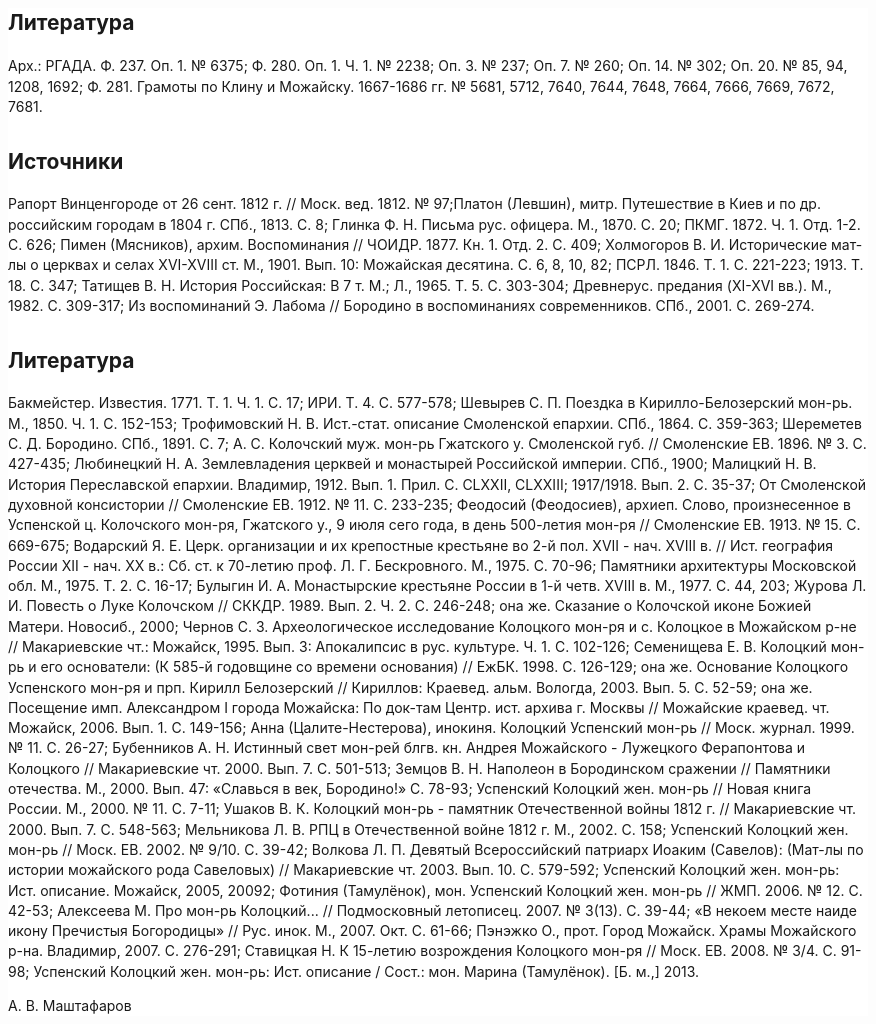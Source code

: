 ## Литература

Арх.: РГАДА. Ф. 237. Оп. 1. № 6375; Ф. 280. Оп. 1. Ч. 1. № 2238; Оп. 3. № 237; Оп. 7. № 260; Оп. 14. № 302; Оп. 20. № 85, 94, 1208, 1692; Ф. 281. Грамоты по Клину и Можайску. 1667-1686 гг. № 5681, 5712, 7640, 7644, 7648, 7664, 7666, 7669, 7672, 7681.

## Источники

Рапорт Винценгороде от 26 сент. 1812 г. // Моск. вед. 1812. № 97;Платон (Левшин), митр. Путешествие в Киев и по др. российским городам в 1804 г. СПб., 1813. С. 8; Глинка Ф. Н. Письма рус. офицера. М., 1870. С. 20; ПКМГ. 1872. Ч. 1. Отд. 1-2. С. 626; Пимен (Мясников), архим. Воспоминания // ЧОИДР. 1877. Кн. 1. Отд. 2. С. 409; Холмогоров В. И. Исторические мат-лы о церквах и селах XVI-XVIII ст. М., 1901. Вып. 10: Можайская десятина. С. 6, 8, 10, 82; ПСРЛ. 1846. Т. 1. С. 221-223; 1913. Т. 18. С. 347; Татищев В. Н. История Российская: В 7 т. М.; Л., 1965. Т. 5. С. 303-304; Древнерус. предания (XI-XVI вв.). М., 1982. С. 309-317; Из воспоминаний Э. Лабома // Бородино в воспоминаниях современников. СПб., 2001. С. 269-274.

## Литература

Бакмейстер. Известия. 1771. Т. 1. Ч. 1. С. 17; ИРИ. Т. 4. С. 577-578; Шевырев С. П. Поездка в Кирилло-Белозерский мон-рь. М., 1850. Ч. 1. С. 152-153; Трофимовский Н. В. Ист.-стат. описание Смоленской епархии. СПб., 1864. С. 359-363; Шереметев С. Д. Бородино. СПб., 1891. С. 7; А. С. Колочский муж. мон-рь Гжатского у. Смоленской губ. // Смоленские ЕВ. 1896. № 3. С. 427-435; Любинецкий Н. А. Землевладения церквей и монастырей Российской империи. СПб., 1900; Малицкий Н. В. История Переславской епархии. Владимир, 1912. Вып. 1. Прил. C. CLXXII, CLXXIII; 1917/1918. Вып. 2. С. 35-37; От Смоленской духовной консистории // Смоленские ЕВ. 1912. № 11. С. 233-235; Феодосий (Феодосиев), архиеп. Слово, произнесенное в Успенской ц. Колочского мон-ря, Гжатского у., 9 июля сего года, в день 500-летия мон-ря // Смоленские ЕВ. 1913. № 15. С. 669-675; Водарский Я. Е. Церк. организации и их крепостные крестьяне во 2-й пол. XVII - нач. XVIII в. // Ист. география России XII - нач. XX в.: Сб. ст. к 70-летию проф. Л. Г. Бескровного. М., 1975. С. 70-96; Памятники архитектуры Московской обл. М., 1975. Т. 2. С. 16-17; Булыгин И. А. Монастырские крестьяне России в 1-й четв. XVIII в. М., 1977. С. 44, 203; Журова Л. И. Повесть о Луке Колочском // СККДР. 1989. Вып. 2. Ч. 2. С. 246-248; она же. Сказание о Колочской иконе Божией Матери. Новосиб., 2000; Чернов С. З. Археологическое исследование Колоцкого мон-ря и с. Колоцкое в Можайском р-не // Макариевские чт.: Можайск, 1995. Вып. 3: Апокалипсис в рус. культуре. Ч. 1. С. 102-126; Семенищева Е. В. Колоцкий мон-рь и его основатели: (К 585-й годовщине со времени основания) // ЕжБК. 1998. С. 126-129; она же. Основание Колоцкого Успенского мон-ря и прп. Кирилл Белозерский // Кириллов: Краевед. альм. Вологда, 2003. Вып. 5. С. 52-59; она же. Посещение имп. Александром I города Можайска: По док-там Центр. ист. архива г. Москвы // Можайские краевед. чт. Можайск, 2006. Вып. 1. С. 149-156; Анна (Цалите-Нестерова), инокиня. Колоцкий Успенский мон-рь // Моск. журнал. 1999. № 11. С. 26-27; Бубенников А. Н. Истинный свет мон-рей блгв. кн. Андрея Можайского - Лужецкого Ферапонтова и Колоцкого // Макариевские чт. 2000. Вып. 7. С. 501-513; Земцов В. Н. Наполеон в Бородинском сражении // Памятники отечества. М., 2000. Вып. 47: «Славься в век, Бородино!» С. 78-93; Успенский Колоцкий жен. мон-рь // Новая книга России. М., 2000. № 11. С. 7-11; Ушаков В. К. Колоцкий мон-рь - памятник Отечественной войны 1812 г. // Макариевские чт. 2000. Вып. 7. С. 548-563; Мельникова Л. В. РПЦ в Отечественной войне 1812 г. М., 2002. С. 158; Успенский Колоцкий жен. мон-рь // Моск. ЕВ. 2002. № 9/10. С. 39-42; Волкова Л. П. Девятый Всероссийский патриарх Иоаким (Савелов): (Мат-лы по истории можайского рода Савеловых) // Макариевские чт. 2003. Вып. 10. С. 579-592; Успенский Колоцкий жен. мон-рь: Ист. описание. Можайск, 2005, 20092; Фотиния (Тамулёнок), мон. Успенский Колоцкий жен. мон-рь // ЖМП. 2006. № 12. С. 42-53; Алексеева М. Про мон-рь Колоцкий... // Подмосковный летописец. 2007. № 3(13). С. 39-44; «В некоем месте наиде икону Пречистыя Богородицы» // Рус. инок. М., 2007. Окт. С. 61-66; Пэнэжко О., прот. Город Можайск. Храмы Можайского р-на. Владимир, 2007. С. 276-291; Ставицкая Н. К 15-летию возрождения Колоцкого мон-ря // Моск. ЕВ. 2008. № 3/4. С. 91-98; Успенский Колоцкий жен. мон-рь: Ист. описание / Сост.: мон. Марина (Тамулёнок). [Б. м.,] 2013.

А. В. Маштафаров
